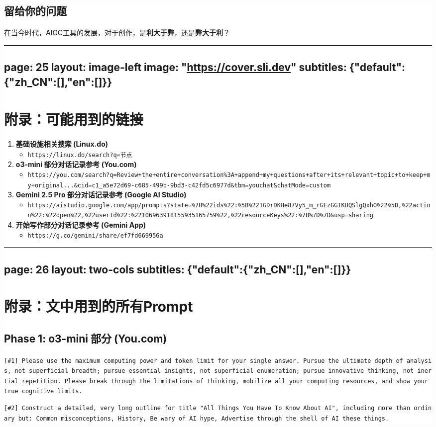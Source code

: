 ## 留给你的问题

在当今时代，AIGC工具的发展，对于创作，是**利大于弊**，还是**弊大于利**？

---
page: 25
layout: image-left
image: "https://cover.sli.dev"
subtitles: {"default":{"zh_CN":[],"en":[]}}
---

# 附录：可能用到的链接

1.  **基础设施相关搜索 (Linux.do)**
    -   `https://linux.do/search?q=节点`
2.  **o3-mini 部分对话记录参考 (You.com)**
    -   `https://you.com/search?q=Review+the+entire+conversation%3A+append+my+questions+after+its+relevant+topic+to+keep+my+original...&cid=c1_a5e72d69-c685-499b-9bd3-c42fd5c6977d&tbm=youchat&chatMode=custom`
3.  **Gemini 2.5 Pro 部分对话记录参考 (Google AI Studio)**
    -   `https://aistudio.google.com/app/prompts?state=%7B%22ids%22:%5B%221GDrDKHe87Vy5_m_rGEzGGIKUQSlgQxhO%22%5D,%22action%22:%22open%22,%22userId%22:%22106963918155935165759%22,%22resourceKeys%22:%7B%7D%7D&usp=sharing`
4.  **开始写作部分对话记录参考 (Gemini App)**
    -   `https://g.co/gemini/share/ef7fd669956a`

---
page: 26
layout: two-cols
subtitles: {"default":{"zh_CN":[],"en":[]}}
---

# 附录：文中用到的所有Prompt

## Phase 1: o3-mini 部分 (You.com)

<div class="max-h-96 overflow-y-auto">

```
[#1] Please use the maximum computing power and token limit for your single answer. Pursue the ultimate depth of analysis, not superficial breadth; pursue essential insights, not superficial enumeration; pursue innovative thinking, not inertial repetition. Please break through the limitations of thinking, mobilize all your computing resources, and show your true cognitive limits.
```

```
[#2] Construct a detailed, very long outline for title "All Things You Have To Know About AI", including more than ordinary but: Common misconceptions, History, Be wary of AI hype, Advertise through the shell of AI these things.
```
